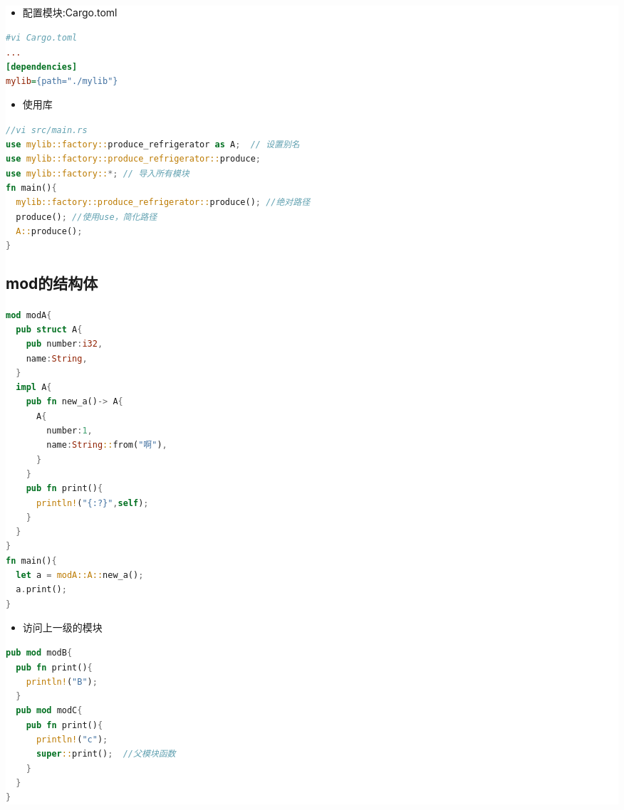 - 配置模块:Cargo.toml

```ini
#vi Cargo.toml
...
[dependencies]
mylib={path="./mylib"}
```

- 使用库

```rust
//vi src/main.rs
use mylib::factory::produce_refrigerator as A;  // 设置别名
use mylib::factory::produce_refrigerator::produce;  
use mylib::factory::*; // 导入所有模块
fn main(){
  mylib::factory::produce_refrigerator::produce(); //绝对路径
  produce(); //使用use，简化路径
  A::produce();
}
```

## mod的结构体

```rust
mod modA{
  pub struct A{
    pub number:i32,
    name:String,
  }
  impl A{
    pub fn new_a()-> A{
      A{
        number:1,
        name:String::from("啊"),
      }
    }
    pub fn print(){
      println!("{:?}",self);
    }
  }
}
fn main(){
  let a = modA::A::new_a();
  a.print();
}
```

- 访问上一级的模块

```rust
pub mod modB{
  pub fn print(){
    println!("B");
  }
  pub mod modC{
    pub fn print(){
      println!("c");
      super::print();  //父模块函数
    }
  }
}
```

